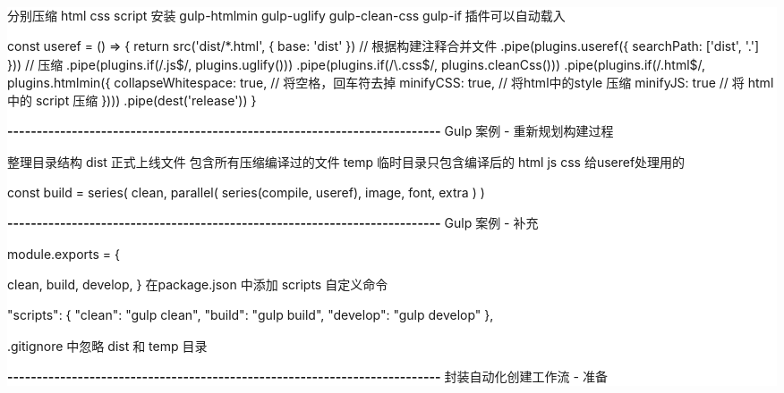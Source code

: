 分别压缩 html css script
安装 gulp-htmlmin gulp-uglify gulp-clean-css gulp-if 
插件可以自动载入

const useref = () => {
  return src('dist/*.html', { base: 'dist' })
    // 根据构建注释合并文件 
    .pipe(plugins.useref({ searchPath: ['dist', '.'] }))
    // 压缩
    .pipe(plugins.if(/\.js$/, plugins.uglify()))
    .pipe(plugins.if(/\.css$/, plugins.cleanCss()))
    .pipe(plugins.if(/\.html$/, plugins.htmlmin({
      collapseWhitespace: true, // 将空格，回车符去掉
      minifyCSS: true, // 将html中的style 压缩
      minifyJS: true // 将 html 中的 script 压缩
    })))
    .pipe(dest('release'))
}

**--------------------------------------------------------------------------**
Gulp 案例 - 重新规划构建过程

整理目录结构
dist 正式上线文件 包含所有压缩编译过的文件
temp 临时目录只包含编译后的 html js css 给useref处理用的

const build = series(
  clean,
  parallel(
    series(compile, useref),
    image,
    font,
    extra
  )
)

**--------------------------------------------------------------------------**
Gulp 案例 - 补充

module.exports = {
  
  clean,
  build,
  develop,
}
在package.json 中添加 scripts 自定义命令

 "scripts": {
    "clean": "gulp clean",
    "build": "gulp build",
    "develop": "gulp develop"
  },

.gitignore 中忽略 dist 和 temp 目录

**--------------------------------------------------------------------------**
封装自动化创建工作流 - 准备
